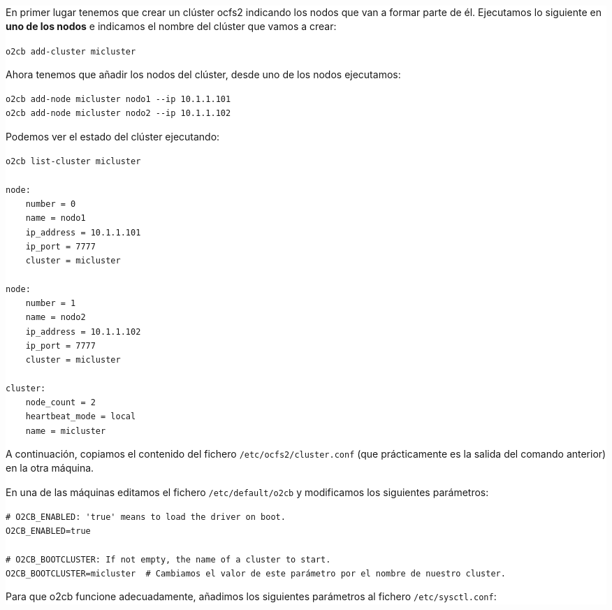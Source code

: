 En primer lugar tenemos que crear un clúster ocfs2 indicando los nodos que van
a formar parte de él. Ejecutamos lo siguiente en **uno de los nodos** e indicamos el nombre del clúster que vamos a crear:

```
o2cb add-cluster micluster
```

Ahora tenemos que añadir los nodos del clúster, desde uno de los nodos ejecutamos:

```
o2cb add-node micluster nodo1 --ip 10.1.1.101
o2cb add-node micluster nodo2 --ip 10.1.1.102
```

Podemos ver el estado del clúster ejecutando:

```
o2cb list-cluster micluster   

node:
	number = 0
	name = nodo1
	ip_address = 10.1.1.101
	ip_port = 7777
	cluster = micluster

node:
	number = 1
	name = nodo2
	ip_address = 10.1.1.102
	ip_port = 7777
	cluster = micluster

cluster:
	node_count = 2
	heartbeat_mode = local
	name = micluster
```
A continuación, copiamos el contenido del fichero `/etc/ocfs2/cluster.conf` (que prácticamente es la salida del comando anterior) en la otra máquina.

En una de las máquinas editamos el fichero `/etc/default/o2cb` y modificamos los siguientes parámetros:

```
# O2CB_ENABLED: 'true' means to load the driver on boot.
O2CB_ENABLED=true

# O2CB_BOOTCLUSTER: If not empty, the name of a cluster to start.
O2CB_BOOTCLUSTER=micluster  # Cambiamos el valor de este parámetro por el nombre de nuestro cluster.
```

Para que o2cb funcione adecuadamente, añadimos los siguientes parámetros al fichero `/etc/sysctl.conf`:
